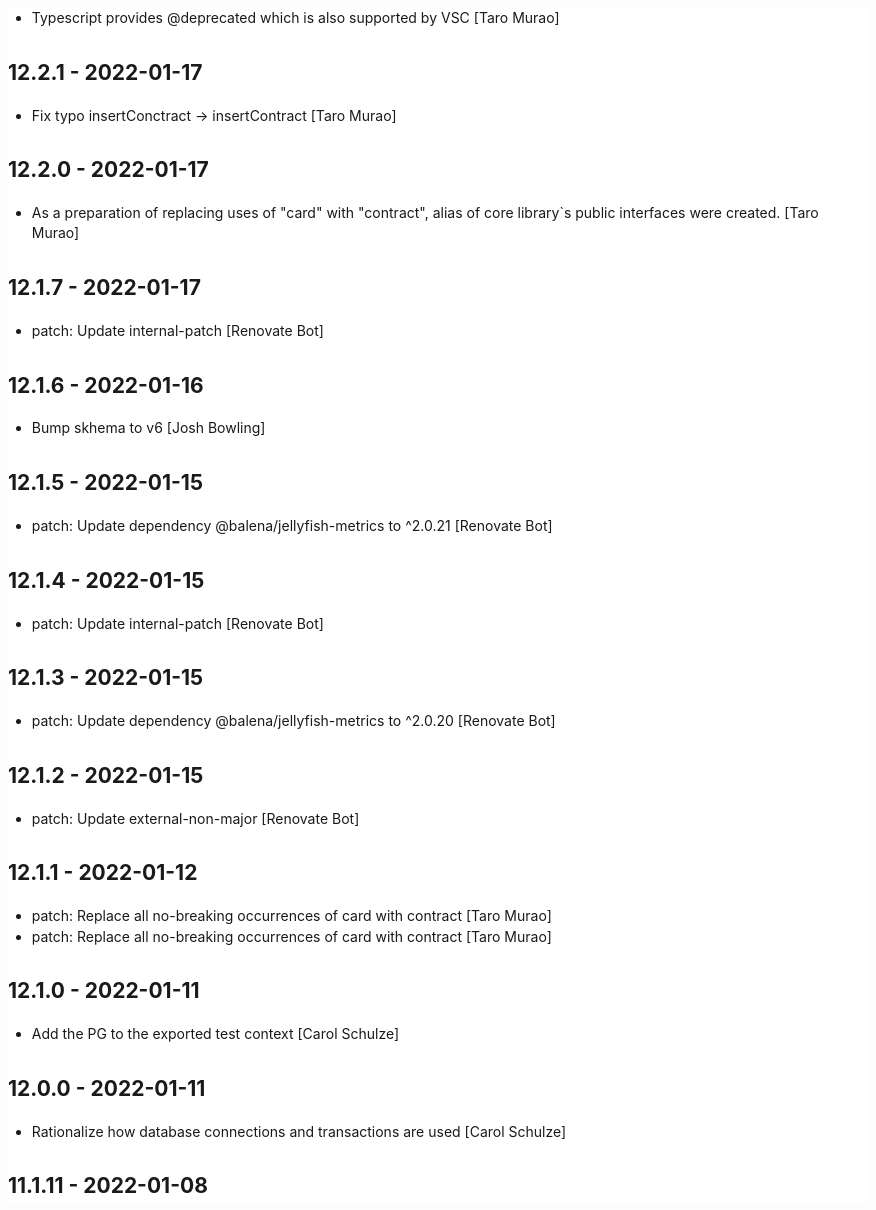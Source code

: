 * Typescript provides @deprecated which is also supported by VSC [Taro Murao]

## 12.2.1 - 2022-01-17

* Fix typo insertConctract -> insertContract [Taro Murao]

## 12.2.0 - 2022-01-17

* As a preparation of replacing uses of "card" with "contract", alias of core library`s public interfaces were created. [Taro Murao]

## 12.1.7 - 2022-01-17

* patch: Update internal-patch [Renovate Bot]

## 12.1.6 - 2022-01-16

* Bump skhema to v6 [Josh Bowling]

## 12.1.5 - 2022-01-15

* patch: Update dependency @balena/jellyfish-metrics to ^2.0.21 [Renovate Bot]

## 12.1.4 - 2022-01-15

* patch: Update internal-patch [Renovate Bot]

## 12.1.3 - 2022-01-15

* patch: Update dependency @balena/jellyfish-metrics to ^2.0.20 [Renovate Bot]

## 12.1.2 - 2022-01-15

* patch: Update external-non-major [Renovate Bot]

## 12.1.1 - 2022-01-12

* patch: Replace all no-breaking occurrences of card with contract [Taro Murao]
* patch: Replace all no-breaking occurrences of card with contract [Taro Murao]

## 12.1.0 - 2022-01-11

* Add the PG to the exported test context [Carol Schulze]

## 12.0.0 - 2022-01-11

* Rationalize how database connections and transactions are used [Carol Schulze]

## 11.1.11 - 2022-01-08
